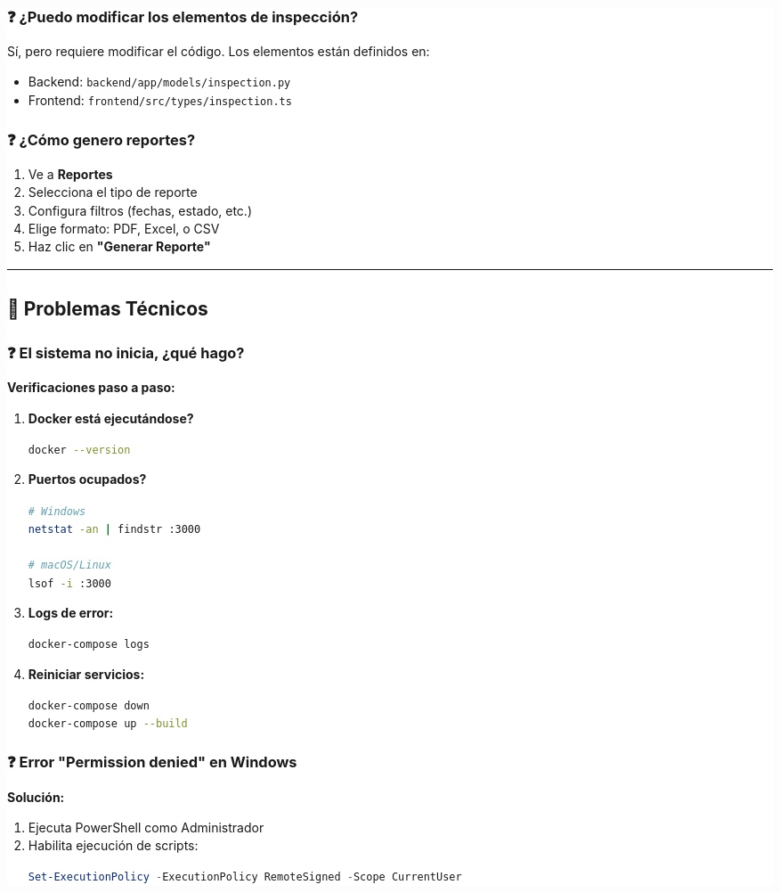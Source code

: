 ### ❓ ¿Puedo modificar los elementos de inspección?

Sí, pero requiere modificar el código. Los elementos están definidos en:
- Backend: `backend/app/models/inspection.py`
- Frontend: `frontend/src/types/inspection.ts`

### ❓ ¿Cómo genero reportes?

1. Ve a **Reportes**
2. Selecciona el tipo de reporte
3. Configura filtros (fechas, estado, etc.)
4. Elige formato: PDF, Excel, o CSV
5. Haz clic en **"Generar Reporte"**

---

## 🚨 Problemas Técnicos

### ❓ El sistema no inicia, ¿qué hago?

**Verificaciones paso a paso:**

1. **Docker está ejecutándose?**
   ```bash
   docker --version
   ```

2. **Puertos ocupados?**
   ```bash
   # Windows
   netstat -an | findstr :3000
   
   # macOS/Linux
   lsof -i :3000
   ```

3. **Logs de error:**
   ```bash
   docker-compose logs
   ```

4. **Reiniciar servicios:**
   ```bash
   docker-compose down
   docker-compose up --build
   ```

### ❓ Error "Permission denied" en Windows

**Solución:**
1. Ejecuta PowerShell como Administrador
2. Habilita ejecución de scripts:
   ```powershell
   Set-ExecutionPolicy -ExecutionPolicy RemoteSigned -Scope CurrentUser
   ```
